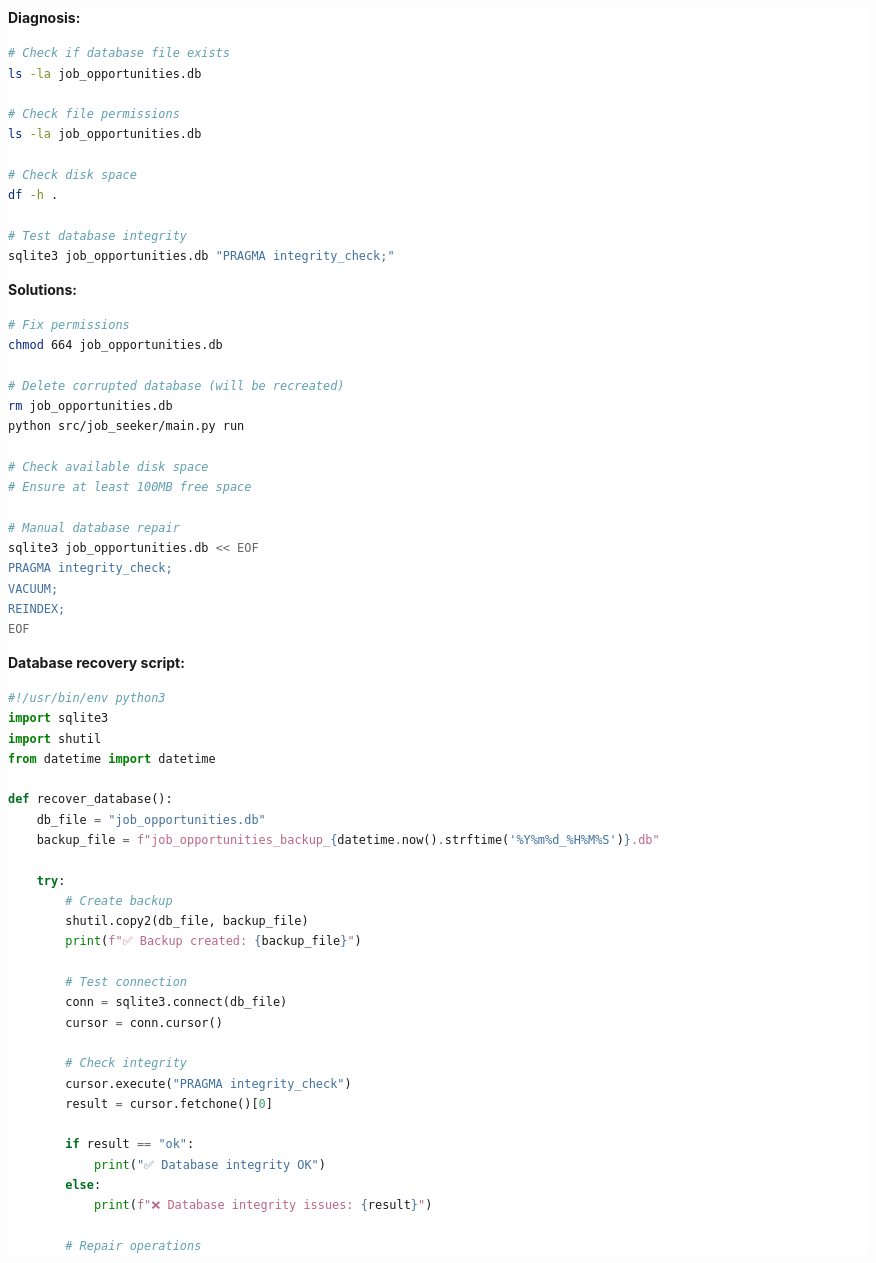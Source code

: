 **Diagnosis:**
```bash
# Check if database file exists
ls -la job_opportunities.db

# Check file permissions
ls -la job_opportunities.db

# Check disk space
df -h .

# Test database integrity
sqlite3 job_opportunities.db "PRAGMA integrity_check;"
```

**Solutions:**
```bash
# Fix permissions
chmod 664 job_opportunities.db

# Delete corrupted database (will be recreated)
rm job_opportunities.db
python src/job_seeker/main.py run

# Check available disk space
# Ensure at least 100MB free space

# Manual database repair
sqlite3 job_opportunities.db << EOF
PRAGMA integrity_check;
VACUUM;
REINDEX;
EOF
```

**Database recovery script:**
```python
#!/usr/bin/env python3
import sqlite3
import shutil
from datetime import datetime

def recover_database():
    db_file = "job_opportunities.db"
    backup_file = f"job_opportunities_backup_{datetime.now().strftime('%Y%m%d_%H%M%S')}.db"

    try:
        # Create backup
        shutil.copy2(db_file, backup_file)
        print(f"✅ Backup created: {backup_file}")

        # Test connection
        conn = sqlite3.connect(db_file)
        cursor = conn.cursor()

        # Check integrity
        cursor.execute("PRAGMA integrity_check")
        result = cursor.fetchone()[0]

        if result == "ok":
            print("✅ Database integrity OK")
        else:
            print(f"❌ Database integrity issues: {result}")

        # Repair operations
```